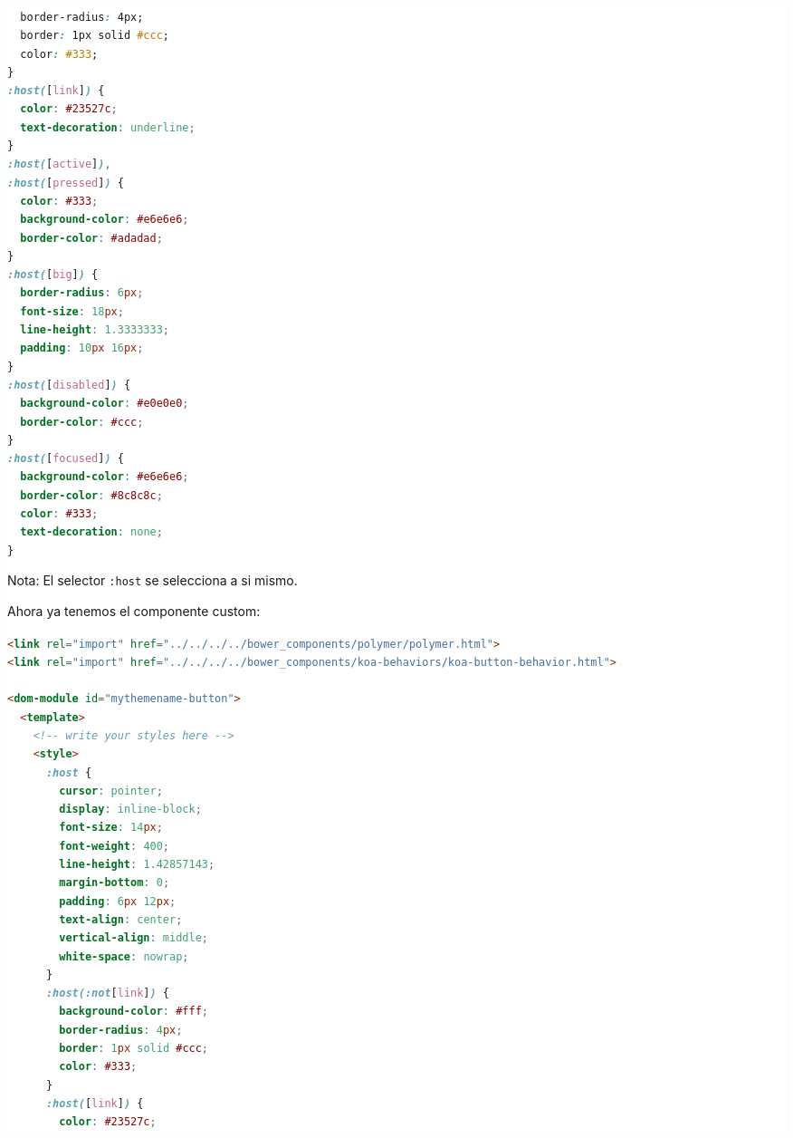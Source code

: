   ```css
    border-radius: 4px;
    border: 1px solid #ccc;
    color: #333;
  }
  :host([link]) {
    color: #23527c;
    text-decoration: underline;
  }
  :host([active]),
  :host([pressed]) {
    color: #333;
    background-color: #e6e6e6;
    border-color: #adadad;
  }
  :host([big]) {
    border-radius: 6px;
    font-size: 18px;
    line-height: 1.3333333;
    padding: 10px 16px;
  }
  :host([disabled]) {
    background-color: #e0e0e0;
    border-color: #ccc;
  }
  :host([focused]) {
    background-color: #e6e6e6;
    border-color: #8c8c8c;
    color: #333;
    text-decoration: none;
  }
  ```

  Nota: El selector `:host` se selecciona a si mismo.


Ahora ya tenemos el componente custom:

```html
<link rel="import" href="../../../../bower_components/polymer/polymer.html">
<link rel="import" href="../../../../bower_components/koa-behaviors/koa-button-behavior.html">

<dom-module id="mythemename-button">
  <template>
    <!-- write your styles here -->
    <style>
      :host {
        cursor: pointer;
        display: inline-block;
        font-size: 14px;
        font-weight: 400;
        line-height: 1.42857143;
        margin-bottom: 0;
        padding: 6px 12px;
        text-align: center;
        vertical-align: middle;
        white-space: nowrap;
      }
      :host(:not[link]) {
        background-color: #fff;
        border-radius: 4px;
        border: 1px solid #ccc;
        color: #333;
      }
      :host([link]) {
        color: #23527c;
```